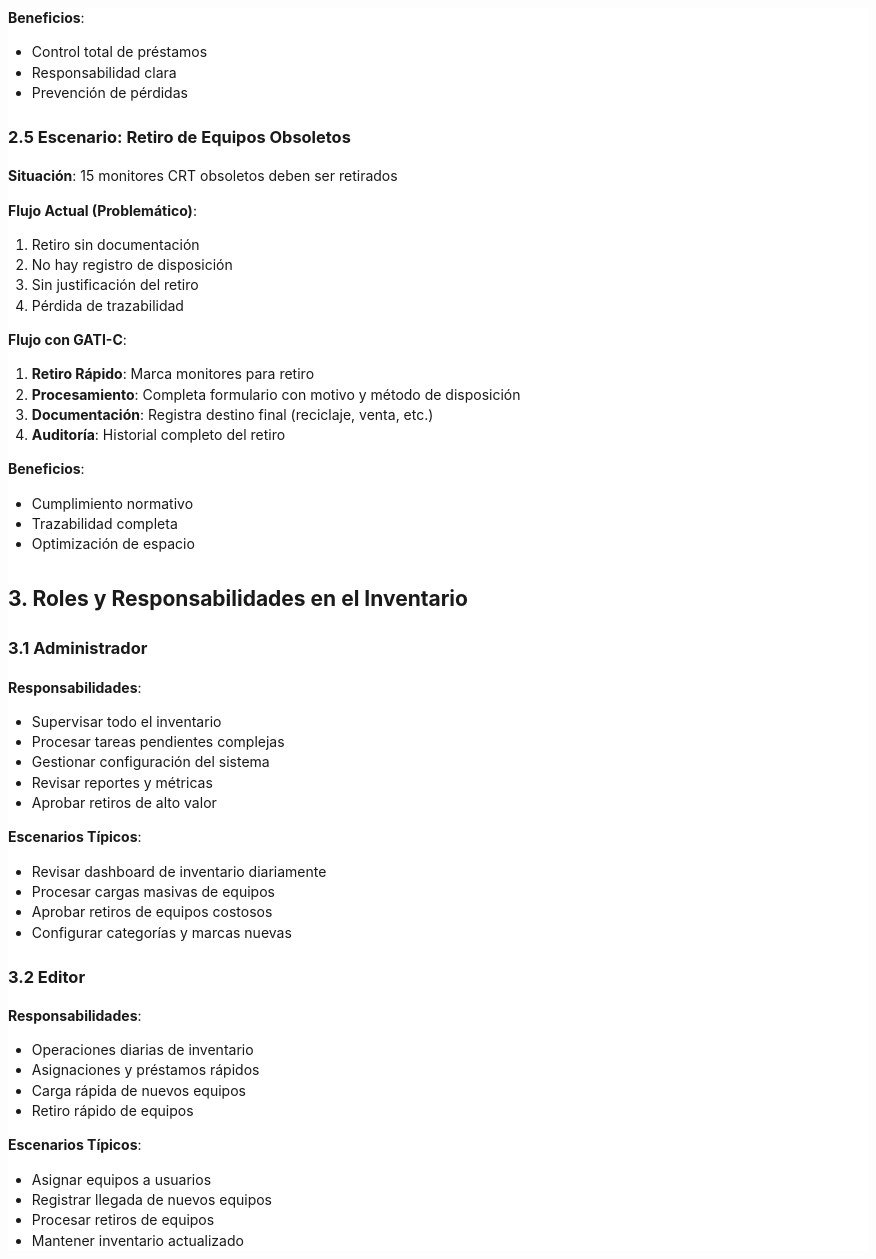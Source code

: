 **Beneficios**:
- Control total de préstamos
- Responsabilidad clara
- Prevención de pérdidas

### 2.5 Escenario: Retiro de Equipos Obsoletos
**Situación**: 15 monitores CRT obsoletos deben ser retirados

**Flujo Actual (Problemático)**:
1. Retiro sin documentación
2. No hay registro de disposición
3. Sin justificación del retiro
4. Pérdida de trazabilidad

**Flujo con GATI-C**:
1. **Retiro Rápido**: Marca monitores para retiro
2. **Procesamiento**: Completa formulario con motivo y método de disposición
3. **Documentación**: Registra destino final (reciclaje, venta, etc.)
4. **Auditoría**: Historial completo del retiro

**Beneficios**:
- Cumplimiento normativo
- Trazabilidad completa
- Optimización de espacio

## 3. Roles y Responsabilidades en el Inventario

### 3.1 Administrador
**Responsabilidades**:
- Supervisar todo el inventario
- Procesar tareas pendientes complejas
- Gestionar configuración del sistema
- Revisar reportes y métricas
- Aprobar retiros de alto valor

**Escenarios Típicos**:
- Revisar dashboard de inventario diariamente
- Procesar cargas masivas de equipos
- Aprobar retiros de equipos costosos
- Configurar categorías y marcas nuevas

### 3.2 Editor
**Responsabilidades**:
- Operaciones diarias de inventario
- Asignaciones y préstamos rápidos
- Carga rápida de nuevos equipos
- Retiro rápido de equipos

**Escenarios Típicos**:
- Asignar equipos a usuarios
- Registrar llegada de nuevos equipos
- Procesar retiros de equipos
- Mantener inventario actualizado

